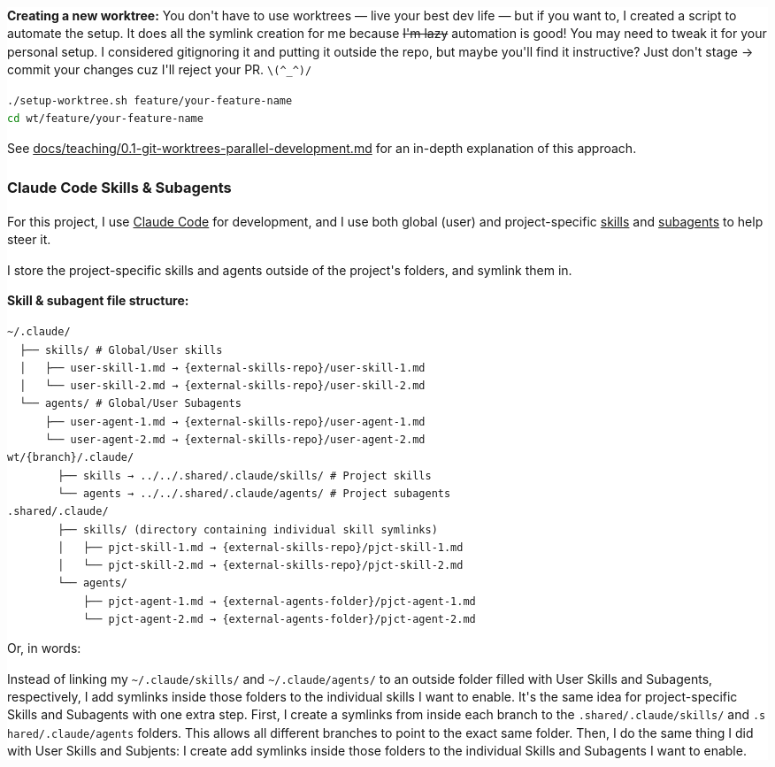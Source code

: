 **Creating a new worktree:**
You don't have to use worktrees — live your best dev life — but if you want to,
I created a script to automate the setup. It does all the symlink creation for
me because ~~I'm lazy~~ automation is good! You may need to tweak it for your 
personal setup. I considered gitignoring it and putting it outside the repo,
but maybe you'll find it instructive? Just don't stage -> commit your changes 
cuz I'll reject your PR. `\(^_^)/`

```bash
./setup-worktree.sh feature/your-feature-name
cd wt/feature/your-feature-name
```

See 
[docs/teaching/0.1-git-worktrees-parallel-development.md](docs/teaching/0.1-git-worktrees-parallel-development.md)
for an in-depth explanation of this approach.

### Claude Code Skills & Subagents

For this project, I use [Claude Code](https://docs.anthropic.com/claude-code)
for development, and I use both global (user) and project-specific
[skills](https://docs.claude.com/en/docs/claude-code/skills) and 
[subagents](https://docs.claude.com/en/docs/claude-code/sub-agents) to help 
steer it.

I store the project-specific skills and agents outside of the project's 
folders, and symlink them in.

**Skill & subagent file structure:**
```
~/.claude/
  ├── skills/ # Global/User skills
  │   ├── user-skill-1.md → {external-skills-repo}/user-skill-1.md
  │   └── user-skill-2.md → {external-skills-repo}/user-skill-2.md
  └── agents/ # Global/User Subagents
      ├── user-agent-1.md → {external-skills-repo}/user-agent-1.md
      └── user-agent-2.md → {external-skills-repo}/user-agent-2.md
wt/{branch}/.claude/
        ├── skills → ../../.shared/.claude/skills/ # Project skills
        └── agents → ../../.shared/.claude/agents/ # Project subagents
.shared/.claude/
        ├── skills/ (directory containing individual skill symlinks)
        │   ├── pjct-skill-1.md → {external-skills-repo}/pjct-skill-1.md
        │   └── pjct-skill-2.md → {external-skills-repo}/pjct-skill-2.md
        └── agents/
            ├── pjct-agent-1.md → {external-agents-folder}/pjct-agent-1.md
            └── pjct-agent-2.md → {external-agents-folder}/pjct-agent-2.md 
```

Or, in words:

Instead of linking my `~/.claude/skills/` and `~/.claude/agents/` to an outside
folder filled with User Skills and Subagents, respectively, I add symlinks 
inside those folders to the individual skills I want to enable. It's the same 
idea for project-specific Skills and Subagents with one extra step. First, 
I create a symlinks from inside each branch to the `.shared/.claude/skills/` 
and `.shared/.claude/agents` folders. This allows all different branches to 
point to the exact same folder. Then, I do the same thing I did with User 
Skills and Subjents: I create add symlinks inside those folders to the 
individual Skills and Subagents I want to enable.
